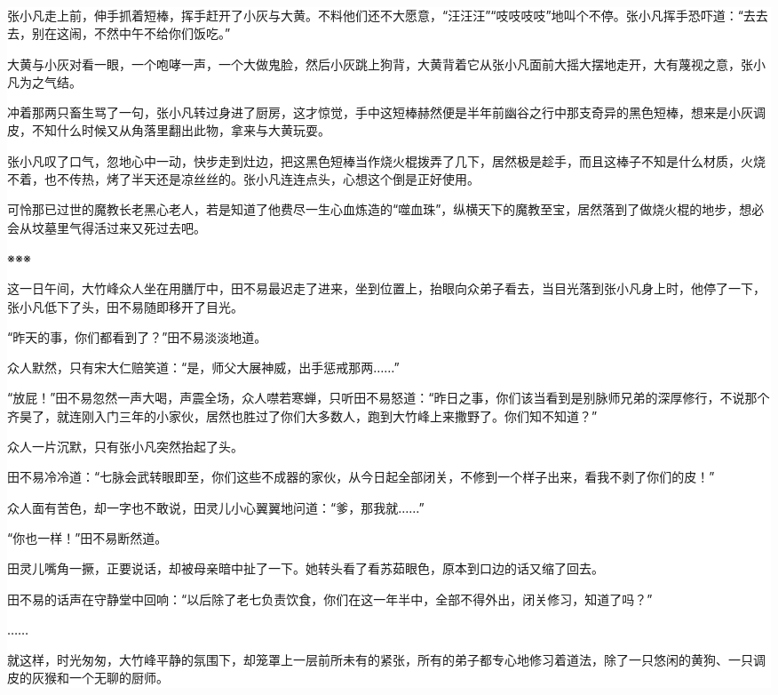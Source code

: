 张小凡走上前，伸手抓着短棒，挥手赶开了小灰与大黄。不料他们还不大愿意，“汪汪汪”“吱吱吱吱”地叫个不停。张小凡挥手恐吓道：“去去去，别在这闹，不然中午不给你们饭吃。”

大黄与小灰对看一眼，一个咆哮一声，一个大做鬼脸，然后小灰跳上狗背，大黄背着它从张小凡面前大摇大摆地走开，大有蔑视之意，张小凡为之气结。

冲着那两只畜生骂了一句，张小凡转过身进了厨房，这才惊觉，手中这短棒赫然便是半年前幽谷之行中那支奇异的黑色短棒，想来是小灰调皮，不知什么时候又从角落里翻出此物，拿来与大黄玩耍。

张小凡叹了口气，忽地心中一动，快步走到灶边，把这黑色短棒当作烧火棍拨弄了几下，居然极是趁手，而且这棒子不知是什么材质，火烧不着，也不传热，烤了半天还是凉丝丝的。张小凡连连点头，心想这个倒是正好使用。

可怜那已过世的魔教长老黑心老人，若是知道了他费尽一生心血炼造的“噬血珠”，纵横天下的魔教至宝，居然落到了做烧火棍的地步，想必会从坟墓里气得活过来又死过去吧。

※※※

这一日午间，大竹峰众人坐在用膳厅中，田不易最迟走了进来，坐到位置上，抬眼向众弟子看去，当目光落到张小凡身上时，他停了一下，张小凡低下了头，田不易随即移开了目光。

“昨天的事，你们都看到了？”田不易淡淡地道。

众人默然，只有宋大仁赔笑道：“是，师父大展神威，出手惩戒那两……”

“放屁！”田不易忽然一声大喝，声震全场，众人噤若寒蝉，只听田不易怒道：“昨日之事，你们该当看到是别脉师兄弟的深厚修行，不说那个齐昊了，就连刚入门三年的小家伙，居然也胜过了你们大多数人，跑到大竹峰上来撒野了。你们知不知道？”

众人一片沉默，只有张小凡突然抬起了头。

田不易冷冷道：“七脉会武转眼即至，你们这些不成器的家伙，从今日起全部闭关，不修到一个样子出来，看我不剥了你们的皮！”

众人面有苦色，却一字也不敢说，田灵儿小心翼翼地问道：“爹，那我就……”

“你也一样！”田不易断然道。

田灵儿嘴角一撅，正要说话，却被母亲暗中扯了一下。她转头看了看苏茹眼色，原本到口边的话又缩了回去。

田不易的话声在守静堂中回响：“以后除了老七负责饮食，你们在这一年半中，全部不得外出，闭关修习，知道了吗？”

……

就这样，时光匆匆，大竹峰平静的氛围下，却笼罩上一层前所未有的紧张，所有的弟子都专心地修习着道法，除了一只悠闲的黄狗、一只调皮的灰猴和一个无聊的厨师。





